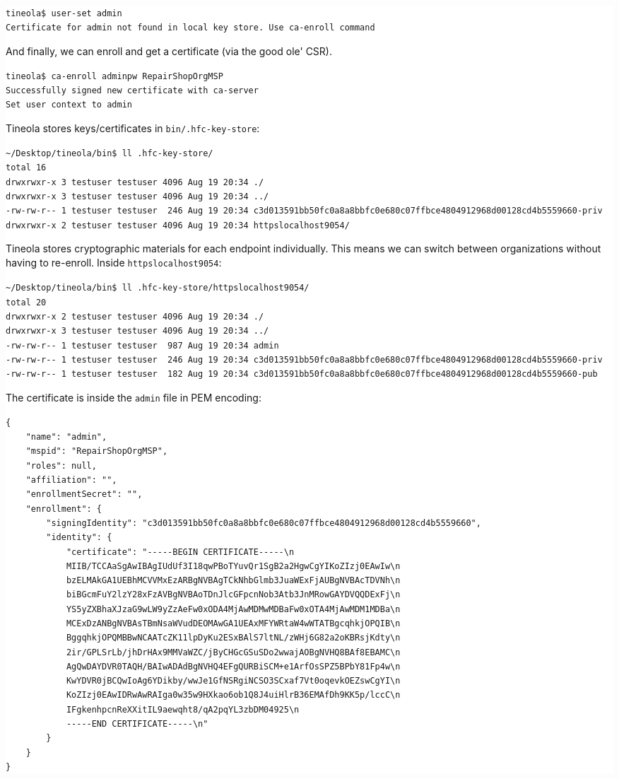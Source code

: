 ```
tineola$ user-set admin
Certificate for admin not found in local key store. Use ca-enroll command
```

And finally, we can enroll and get a certificate (via the good ole' CSR).

```
tineola$ ca-enroll adminpw RepairShopOrgMSP
Successfully signed new certificate with ca-server
Set user context to admin
```

Tineola stores keys/certificates in `bin/.hfc-key-store`:

```
~/Desktop/tineola/bin$ ll .hfc-key-store/
total 16
drwxrwxr-x 3 testuser testuser 4096 Aug 19 20:34 ./
drwxrwxr-x 3 testuser testuser 4096 Aug 19 20:34 ../
-rw-rw-r-- 1 testuser testuser  246 Aug 19 20:34 c3d013591bb50fc0a8a8bbfc0e680c07ffbce4804912968d00128cd4b5559660-priv
drwxrwxr-x 2 testuser testuser 4096 Aug 19 20:34 httpslocalhost9054/
```

Tineola stores cryptographic materials for each endpoint individually. This means we can switch between organizations without having to re-enroll. Inside `httpslocalhost9054`:

```
~/Desktop/tineola/bin$ ll .hfc-key-store/httpslocalhost9054/
total 20
drwxrwxr-x 2 testuser testuser 4096 Aug 19 20:34 ./
drwxrwxr-x 3 testuser testuser 4096 Aug 19 20:34 ../
-rw-rw-r-- 1 testuser testuser  987 Aug 19 20:34 admin
-rw-rw-r-- 1 testuser testuser  246 Aug 19 20:34 c3d013591bb50fc0a8a8bbfc0e680c07ffbce4804912968d00128cd4b5559660-priv
-rw-rw-r-- 1 testuser testuser  182 Aug 19 20:34 c3d013591bb50fc0a8a8bbfc0e680c07ffbce4804912968d00128cd4b5559660-pub
```

The certificate is inside the `admin` file in PEM encoding:

```
{
	"name": "admin",
	"mspid": "RepairShopOrgMSP",
	"roles": null,
	"affiliation": "",
	"enrollmentSecret": "",
	"enrollment": {
		"signingIdentity": "c3d013591bb50fc0a8a8bbfc0e680c07ffbce4804912968d00128cd4b5559660",
		"identity": {
			"certificate": "-----BEGIN CERTIFICATE-----\n
            MIIB/TCCAaSgAwIBAgIUdUf3I18qwPBoTYuvQr1SgB2a2HgwCgYIKoZIzj0EAwIw\n
            bzELMAkGA1UEBhMCVVMxEzARBgNVBAgTCkNhbGlmb3JuaWExFjAUBgNVBAcTDVNh\n
            biBGcmFuY2lzY28xFzAVBgNVBAoTDnJlcGFpcnNob3Atb3JnMRowGAYDVQQDExFj\n
            YS5yZXBhaXJzaG9wLW9yZzAeFw0xODA4MjAwMDMwMDBaFw0xOTA4MjAwMDM1MDBa\n
            MCExDzANBgNVBAsTBmNsaWVudDEOMAwGA1UEAxMFYWRtaW4wWTATBgcqhkjOPQIB\n
            BggqhkjOPQMBBwNCAATcZK11lpDyKu2ESxBAlS7ltNL/zWHj6G82a2oKBRsjKdty\n
            2ir/GPLSrLb/jhDrHAx9MMVaWZC/jByCHGcGSuSDo2wwajAOBgNVHQ8BAf8EBAMC\n
            AgQwDAYDVR0TAQH/BAIwADAdBgNVHQ4EFgQURBiSCM+e1ArfOsSPZ5BPbY81Fp4w\n
            KwYDVR0jBCQwIoAg6YDikby/wwJe1GfNSRgiNCSO3SCxaf7Vt0oqevkOEZswCgYI\n
            KoZIzj0EAwIDRwAwRAIga0w35w9HXkao6ob1Q8J4uiHlrB36EMAfDh9KK5p/lccC\n
            IFgkenhpcnReXXitIL9aewqht8/qA2pqYL3zbDM04925\n
            -----END CERTIFICATE-----\n"
		}
	}
}
```
